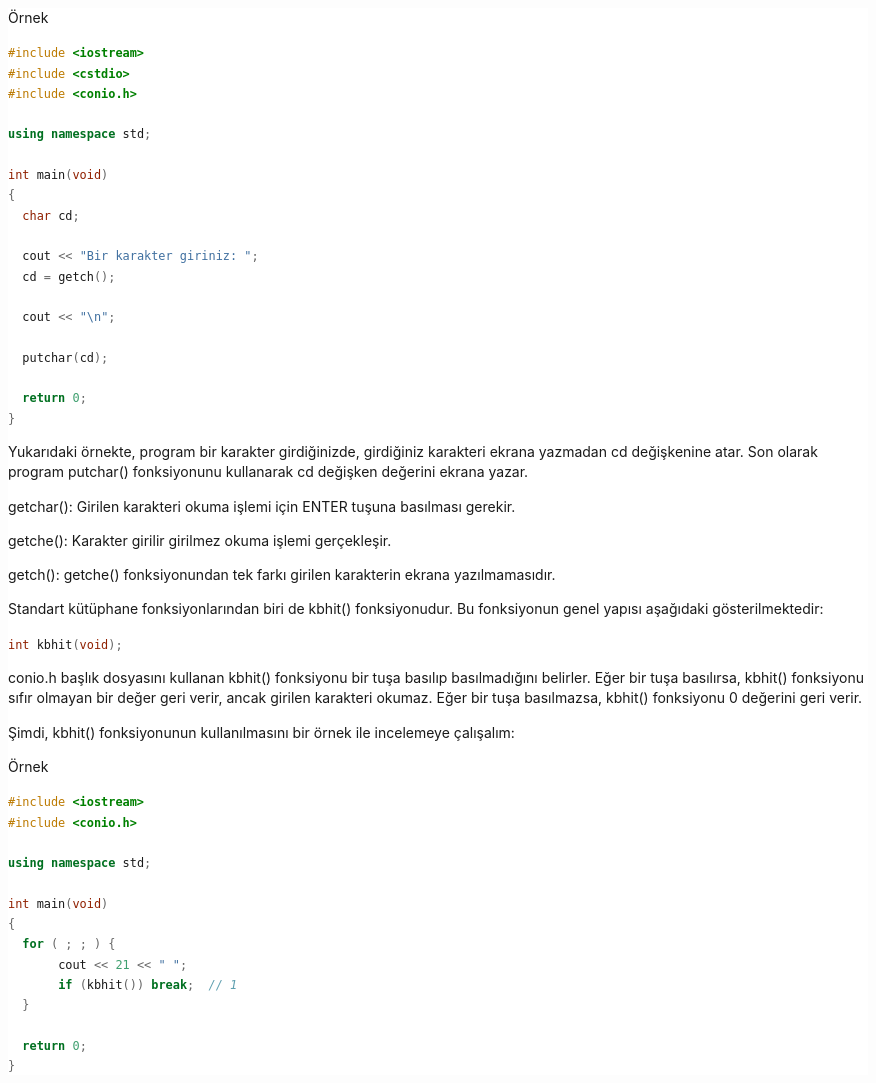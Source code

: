 Örnek

```c++
#include <iostream>
#include <cstdio>
#include <conio.h>

using namespace std;

int main(void)
{
  char cd;

  cout << "Bir karakter giriniz: ";
  cd = getch();

  cout << "\n";

  putchar(cd);

  return 0;
}


```

Yukarıdaki örnekte, program bir karakter girdiğinizde, girdiğiniz karakteri ekrana yazmadan cd değişkenine atar. Son olarak program putchar() fonksiyonunu kullanarak cd değişken değerini ekrana yazar.

getchar(): Girilen karakteri okuma işlemi için ENTER tuşuna basılması gerekir.

getche(): Karakter girilir girilmez okuma işlemi gerçekleşir.

getch(): getche() fonksiyonundan tek farkı girilen karakterin ekrana yazılmamasıdır.

Standart kütüphane fonksiyonlarından biri de kbhit() fonksiyonudur. Bu fonksiyonun genel yapısı aşağıdaki gösterilmektedir:

```c++
int kbhit(void);


```

conio.h başlık dosyasını kullanan kbhit() fonksiyonu bir tuşa basılıp basılmadığını belirler. Eğer bir tuşa basılırsa, kbhit() fonksiyonu sıfır olmayan bir değer geri verir, ancak girilen karakteri okumaz. Eğer bir tuşa basılmazsa, kbhit() fonksiyonu 0 değerini geri verir.

Şimdi, kbhit() fonksiyonunun kullanılmasını bir örnek ile incelemeye çalışalım:

Örnek

```c++
#include <iostream>
#include <conio.h>

using namespace std;

int main(void)
{
  for ( ; ; ) {
       cout << 21 << " ";
       if (kbhit()) break;  // 1
  }

  return 0;
}

```